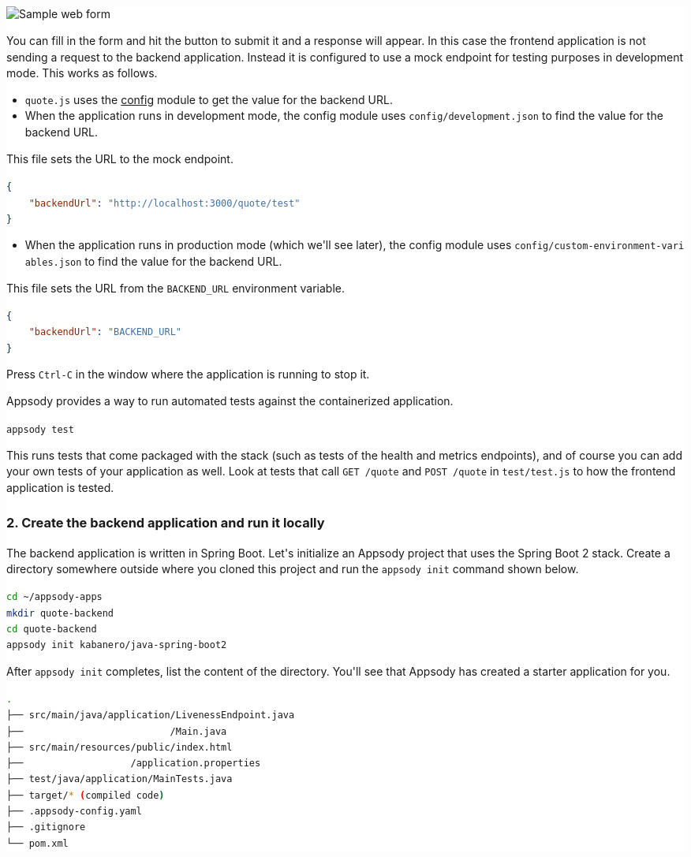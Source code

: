 ![Sample web form](images/screenshot.png)

You can fill in the form and hit the button to submit it and a response will appear. In this case the frontend application is not sending a request to the backend application. Instead it is configured to use a mock endpoint for testing purposes in development mode. This works as follows.

* `quote.js` uses the [config](https://www.npmjs.com/package/config) module to get the value for the backend URL.
* When the application runs in development mode, the config module uses `config/development.json` to find the value for the backend URL.

This file sets the URL to the mock endpoint.

```json
{
    "backendUrl": "http://localhost:3000/quote/test"
}
```

* When the application runs in production mode (which we'll see later), the config module uses `config/custom-environment-variables.json` to find the value for the backend URL.

This file sets the URL from the `BACKEND_URL` environment variable.

```json
{
    "backendUrl": "BACKEND_URL"
}
```

Press `Ctrl-C` in the window where the application is running to stop it.

Appsody provides a way to run automated tests against the containerized application.

```bash
appsody test
```

This runs tests that come packaged with the stack (such as tests of the health and metrics endpoints), and of course you can add your own tests of your application as well. Look at tests that call `GET /quote` and `POST /quote` in `test/test.js` to how the frontend application is tested.

### 2. Create the backend application and run it locally

The backend application is written in Spring Boot. Let's initialize an Appsody project that uses the Spring Boot 2 stack. Create a directory somewhere outside where you cloned this project and run the `appsody init` command shown below.

```bash
cd ~/appsody-apps
mkdir quote-backend
cd quote-backend
appsody init kabanero/java-spring-boot2
```

After `appsody init` completes, list the content of the directory. You'll see that Appsody has created a starter application for you.

```bash
.
├── src/main/java/application/LivenessEndpoint.java
├──                          /Main.java
├── src/main/resources/public/index.html
├──                   /application.properties
├── test/java/application/MainTests.java
├── target/* (compiled code)
├── .appsody-config.yaml
├── .gitignore
└── pom.xml
```
